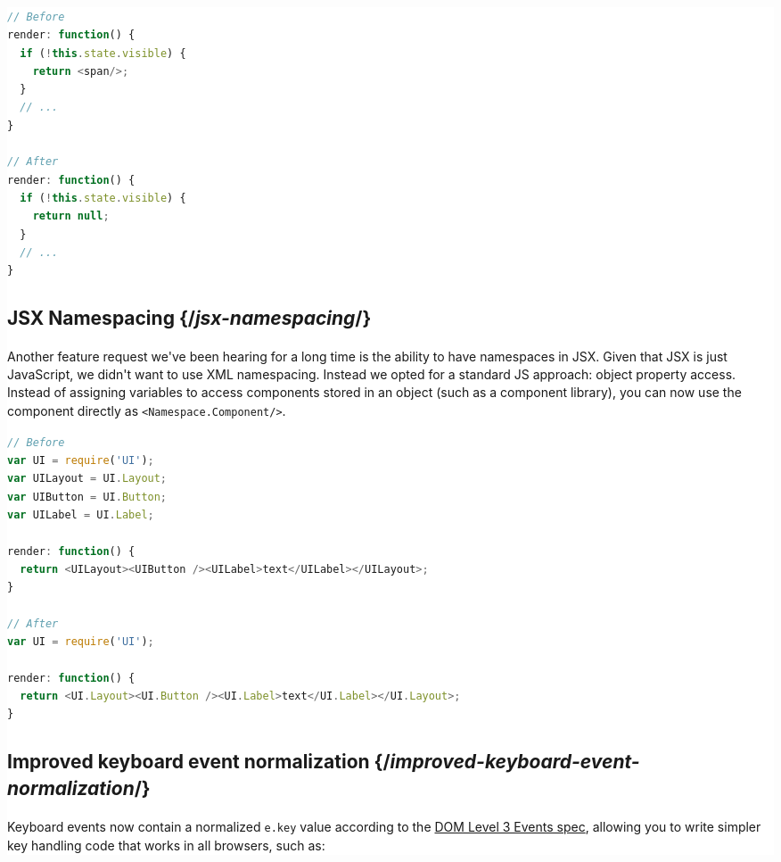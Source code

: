 ```js
// Before
render: function() {
  if (!this.state.visible) {
    return <span/>;
  }
  // ...
}

// After
render: function() {
  if (!this.state.visible) {
    return null;
  }
  // ...
}
```

## JSX Namespacing {/*jsx-namespacing*/}

Another feature request we've been hearing for a long time is the ability to have namespaces in JSX. Given that JSX is just JavaScript, we didn't want to use XML namespacing. Instead we opted for a standard JS approach: object property access. Instead of assigning variables to access components stored in an object (such as a component library), you can now use the component directly as `<Namespace.Component/>`.

```js
// Before
var UI = require('UI');
var UILayout = UI.Layout;
var UIButton = UI.Button;
var UILabel = UI.Label;

render: function() {
  return <UILayout><UIButton /><UILabel>text</UILabel></UILayout>;
}

// After
var UI = require('UI');

render: function() {
  return <UI.Layout><UI.Button /><UI.Label>text</UI.Label></UI.Layout>;
}
```

## Improved keyboard event normalization {/*improved-keyboard-event-normalization*/}

Keyboard events now contain a normalized `e.key` value according to the [DOM Level 3 Events spec](http://www.w3.org/TR/DOM-Level-3-Events/#keys-special), allowing you to write simpler key handling code that works in all browsers, such as:
